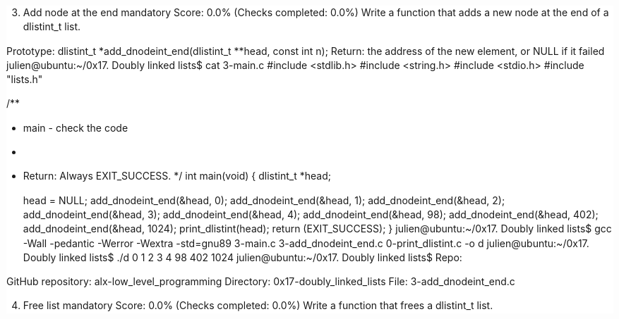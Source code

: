 3. Add node at the end
mandatory
Score: 0.0% (Checks completed: 0.0%)
Write a function that adds a new node at the end of a dlistint_t list.

Prototype: dlistint_t *add_dnodeint_end(dlistint_t **head, const int n);
Return: the address of the new element, or NULL if it failed
julien@ubuntu:~/0x17. Doubly linked lists$ cat 3-main.c 
#include <stdlib.h>
#include <string.h>
#include <stdio.h>
#include "lists.h"

/**
 * main - check the code
 *
 * Return: Always EXIT_SUCCESS.
 */
int main(void)
{
    dlistint_t *head;

    head = NULL;
    add_dnodeint_end(&head, 0);
    add_dnodeint_end(&head, 1);
    add_dnodeint_end(&head, 2);
    add_dnodeint_end(&head, 3);
    add_dnodeint_end(&head, 4);
    add_dnodeint_end(&head, 98);
    add_dnodeint_end(&head, 402);
    add_dnodeint_end(&head, 1024);
    print_dlistint(head);
    return (EXIT_SUCCESS);
}
julien@ubuntu:~/0x17. Doubly linked lists$ gcc -Wall -pedantic -Werror -Wextra -std=gnu89 3-main.c 3-add_dnodeint_end.c 0-print_dlistint.c -o d
julien@ubuntu:~/0x17. Doubly linked lists$ ./d 
0
1
2
3
4
98
402
1024
julien@ubuntu:~/0x17. Doubly linked lists$ 
Repo:

GitHub repository: alx-low_level_programming
Directory: 0x17-doubly_linked_lists
File: 3-add_dnodeint_end.c
    
4. Free list
mandatory
Score: 0.0% (Checks completed: 0.0%)
Write a function that frees a dlistint_t list.
